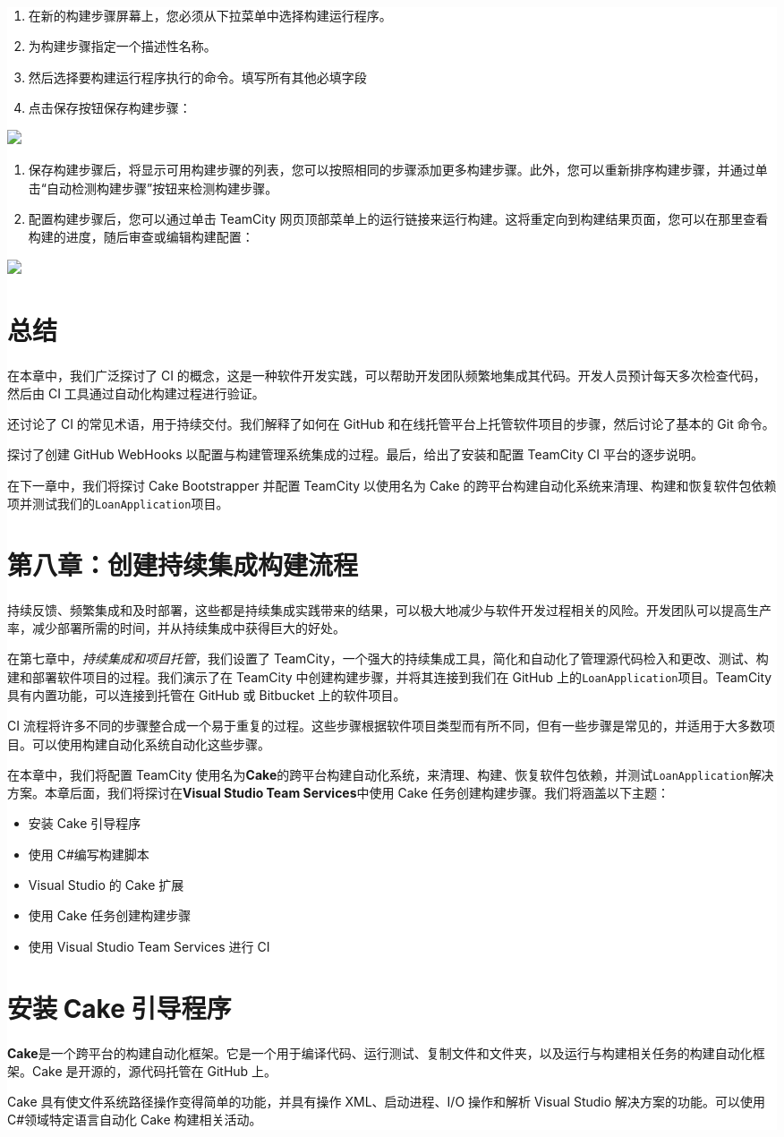 1.  在新的构建步骤屏幕上，您必须从下拉菜单中选择构建运行程序。

1.  为构建步骤指定一个描述性名称。

1.  然后选择要构建运行程序执行的命令。填写所有其他必填字段

1.  点击保存按钮保存构建步骤：

![](https://github.com/OpenDocCN/freelearn-csharp-zh/raw/master/docs/cs-dncore-tdd/img/0b5ea0f5-99b2-4a42-ba57-1e21abc60196.png)

1.  保存构建步骤后，将显示可用构建步骤的列表，您可以按照相同的步骤添加更多构建步骤。此外，您可以重新排序构建步骤，并通过单击“自动检测构建步骤”按钮来检测构建步骤。

1.  配置构建步骤后，您可以通过单击 TeamCity 网页顶部菜单上的运行链接来运行构建。这将重定向到构建结果页面，您可以在那里查看构建的进度，随后审查或编辑构建配置：

![](https://github.com/OpenDocCN/freelearn-csharp-zh/raw/master/docs/cs-dncore-tdd/img/b2cf317b-51ea-4584-a517-412c6b142bec.png)

# 总结

在本章中，我们广泛探讨了 CI 的概念，这是一种软件开发实践，可以帮助开发团队频繁地集成其代码。开发人员预计每天多次检查代码，然后由 CI 工具通过自动化构建过程进行验证。

还讨论了 CI 的常见术语，用于持续交付。我们解释了如何在 GitHub 和在线托管平台上托管软件项目的步骤，然后讨论了基本的 Git 命令。

探讨了创建 GitHub WebHooks 以配置与构建管理系统集成的过程。最后，给出了安装和配置 TeamCity CI 平台的逐步说明。

在下一章中，我们将探讨 Cake Bootstrapper 并配置 TeamCity 以使用名为 Cake 的跨平台构建自动化系统来清理、构建和恢复软件包依赖项并测试我们的`LoanApplication`项目。


# 第八章：创建持续集成构建流程

持续反馈、频繁集成和及时部署，这些都是持续集成实践带来的结果，可以极大地减少与软件开发过程相关的风险。开发团队可以提高生产率，减少部署所需的时间，并从持续集成中获得巨大的好处。

在第七章中，*持续集成和项目托管*，我们设置了 TeamCity，一个强大的持续集成工具，简化和自动化了管理源代码检入和更改、测试、构建和部署软件项目的过程。我们演示了在 TeamCity 中创建构建步骤，并将其连接到我们在 GitHub 上的`LoanApplication`项目。TeamCity 具有内置功能，可以连接到托管在 GitHub 或 Bitbucket 上的软件项目。

CI 流程将许多不同的步骤整合成一个易于重复的过程。这些步骤根据软件项目类型而有所不同，但有一些步骤是常见的，并适用于大多数项目。可以使用构建自动化系统自动化这些步骤。

在本章中，我们将配置 TeamCity 使用名为**Cake**的跨平台构建自动化系统，来清理、构建、恢复软件包依赖，并测试`LoanApplication`解决方案。本章后面，我们将探讨在**Visual Studio Team Services**中使用 Cake 任务创建构建步骤。我们将涵盖以下主题：

+   安装 Cake 引导程序

+   使用 C#编写构建脚本

+   Visual Studio 的 Cake 扩展

+   使用 Cake 任务创建构建步骤

+   使用 Visual Studio Team Services 进行 CI

# 安装 Cake 引导程序

**Cake**是一个跨平台的构建自动化框架。它是一个用于编译代码、运行测试、复制文件和文件夹，以及运行与构建相关任务的构建自动化框架。Cake 是开源的，源代码托管在 GitHub 上。

Cake 具有使文件系统路径操作变得简单的功能，并具有操作 XML、启动进程、I/O 操作和解析 Visual Studio 解决方案的功能。可以使用 C#领域特定语言自动化 Cake 构建相关活动。
